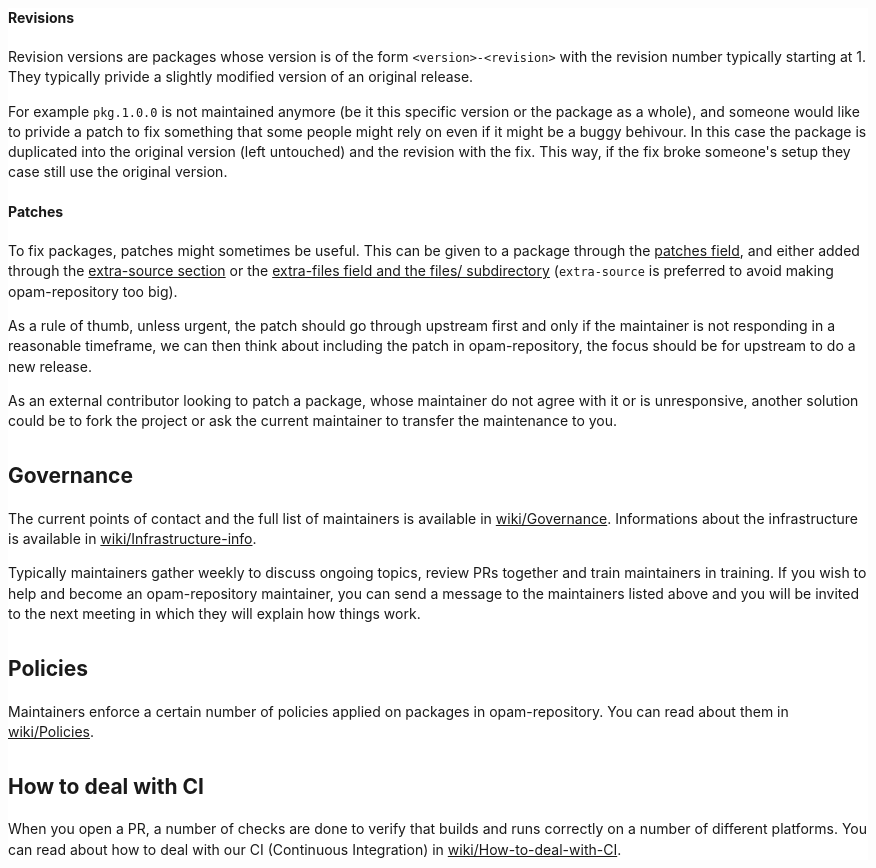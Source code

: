 #### Revisions

Revision versions are packages whose version is of the form `<version>-<revision>` with the revision number typically starting at 1.
They typically privide a slightly modified version of an original release.

For example `pkg.1.0.0` is not maintained anymore (be it this specific version or the package as a whole), and someone would like to privide a patch to fix something that some people might rely on even if it might be a buggy behivour. In this case the package is duplicated into the original version (left untouched) and the revision with the fix. This way, if the fix broke someone's setup they case still use the original version.

#### Patches

To fix packages, patches might sometimes be useful. This can be given to a package through the [patches field](https://opam.ocaml.org/doc/Manual.html#opamfield-patches), and either added through the [extra-source section](https://opam.ocaml.org/doc/Manual.html#opamsection-extra-sources) or the [extra-files field and the files/ subdirectory](https://opam.ocaml.org/doc/Manual.html#opamfield-extra-files) (`extra-source` is preferred to avoid making opam-repository too big).

As a rule of thumb, unless urgent, the patch should go through upstream first and only if the maintainer is not responding in a reasonable timeframe, we can then think about including the patch in opam-repository, the focus should be for upstream to do a new release.

As an external contributor looking to patch a package, whose maintainer do not agree with it or is unresponsive, another solution could be to fork the project or ask the current maintainer to transfer the maintenance to you.

Governance
----------

The current points of contact and the full list of maintainers is available in [wiki/Governance](https://github.com/ocaml/opam-repository/wiki/Governance).
Informations about the infrastructure is available in [wiki/Infrastructure-info](https://github.com/ocaml/opam-repository/wiki/Infrastructure-info).

Typically maintainers gather weekly to discuss ongoing topics, review PRs together and train maintainers in training.
If you wish to help and become an opam-repository maintainer, you can send a message to the maintainers listed above and you will be invited to the next meeting in which they will explain how things work.

Policies
--------

Maintainers enforce a certain number of policies applied on packages in opam-repository.
You can read about them in [wiki/Policies](https://github.com/ocaml/opam-repository/wiki/Policies).

How to deal with CI
-------------------

When you open a PR, a number of checks are done to verify that builds and runs correctly on a number of different platforms.
You can read about how to deal with our CI (Continuous Integration) in [wiki/How-to-deal-with-CI](https://github.com/ocaml/opam-repository/wiki/How-to-deal-with-CI).
